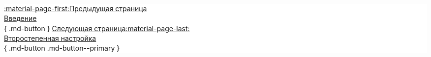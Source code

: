 [:material-page-first:Предыдущая страница <br>Введение</br>](index.md){ .md-button } [Следующая страница:material-page-last: <br>Второстепенная настройка</br>](additional-setup.md){ .md-button .md-button--primary }